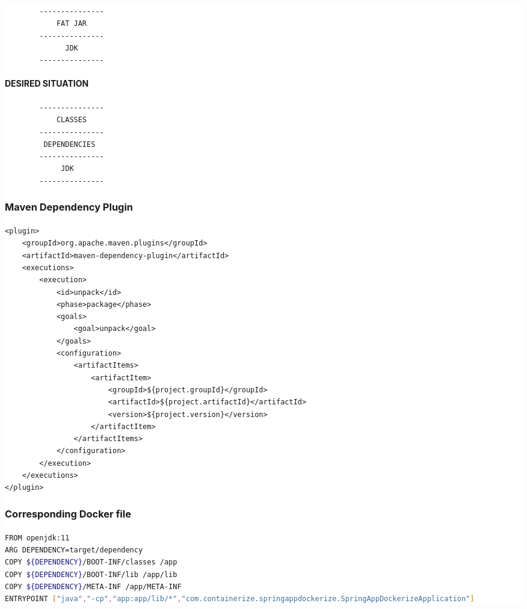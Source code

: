 			--------------- 
			    FAT JAR
			--------------- 
			      JDK
			--------------- 

####  DESIRED SITUATION
			--------------- 
			    CLASSES   
			---------------
			 DEPENDENCIES 
			---------------
			     JDK      
			---------------

### Maven Dependency Plugin
```
<plugin>	
	<groupId>org.apache.maven.plugins</groupId>
	<artifactId>maven-dependency-plugin</artifactId>
	<executions>
		<execution>
			<id>unpack</id>
			<phase>package</phase>
			<goals>
				<goal>unpack</goal>
			</goals>
			<configuration>
				<artifactItems>
					<artifactItem>
						<groupId>${project.groupId}</groupId>
						<artifactId>${project.artifactId}</artifactId>
						<version>${project.version}</version>
					</artifactItem>
				</artifactItems>
			</configuration>
		</execution>
	</executions>
</plugin>
```
### Corresponding Docker file

```bash
FROM openjdk:11
ARG DEPENDENCY=target/dependency
COPY ${DEPENDENCY}/BOOT-INF/classes /app
COPY ${DEPENDENCY}/BOOT-INF/lib /app/lib
COPY ${DEPENDENCY}/META-INF /app/META-INF
ENTRYPOINT ["java","-cp","app:app/lib/*","com.containerize.springappdockerize.SpringAppDockerizeApplication"]
```
